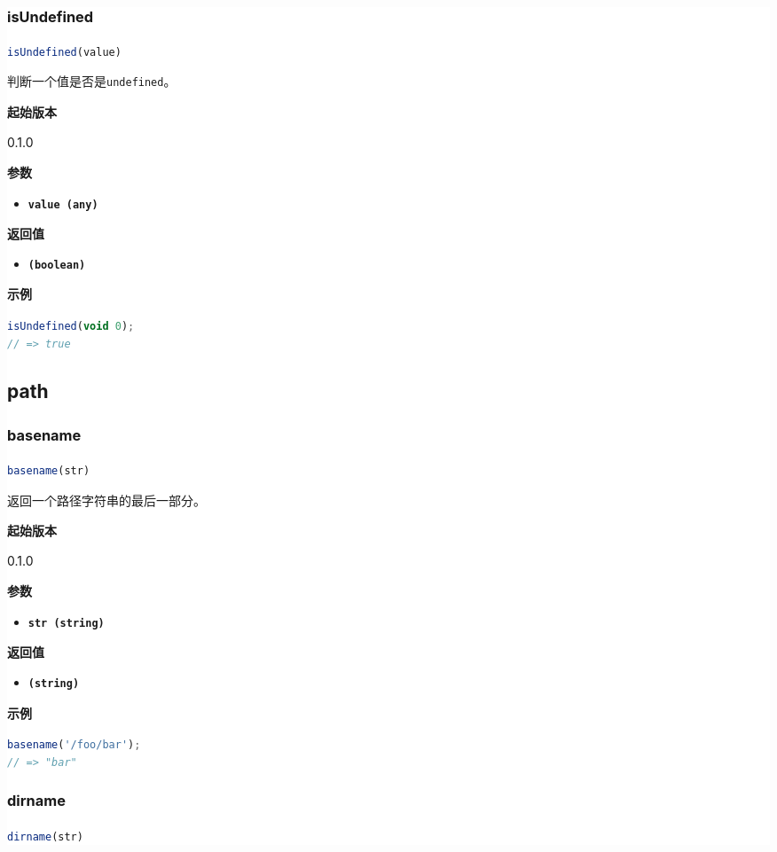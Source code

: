 ### isUndefined

```js
isUndefined(value)
```

判断一个值是否是`undefined`。

**起始版本**

0.1.0

**参数**

* **`value (any)`**

**返回值**

* **`(boolean)`**

**示例**

```js
isUndefined(void 0);
// => true
```

## path

### basename

```js
basename(str)
```
返回一个路径字符串的最后一部分。

**起始版本**

0.1.0

**参数**

* **`str (string)`**

**返回值**

* **`(string)`**

**示例**

```js
basename('/foo/bar');
// => "bar"
```

### dirname

```js
dirname(str)
```
